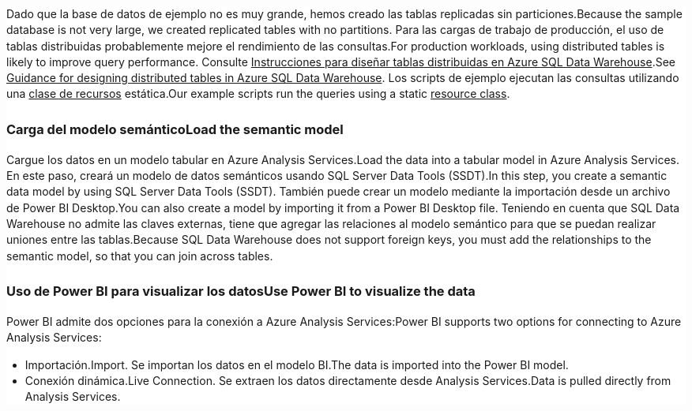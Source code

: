 <span data-ttu-id="1bce0-237">Dado que la base de datos de ejemplo no es muy grande, hemos creado las tablas replicadas sin particiones.</span><span class="sxs-lookup"><span data-stu-id="1bce0-237">Because the sample database is not very large, we created replicated tables with no partitions.</span></span> <span data-ttu-id="1bce0-238">Para las cargas de trabajo de producción, el uso de tablas distribuidas probablemente mejore el rendimiento de las consultas.</span><span class="sxs-lookup"><span data-stu-id="1bce0-238">For production workloads, using distributed tables is likely to improve query performance.</span></span> <span data-ttu-id="1bce0-239">Consulte [Instrucciones para diseñar tablas distribuidas en Azure SQL Data Warehouse](/azure/sql-data-warehouse/sql-data-warehouse-tables-distribute).</span><span class="sxs-lookup"><span data-stu-id="1bce0-239">See [Guidance for designing distributed tables in Azure SQL Data Warehouse](/azure/sql-data-warehouse/sql-data-warehouse-tables-distribute).</span></span> <span data-ttu-id="1bce0-240">Los scripts de ejemplo ejecutan las consultas utilizando una [clase de recursos](/azure/sql-data-warehouse/resource-classes-for-workload-management) estática.</span><span class="sxs-lookup"><span data-stu-id="1bce0-240">Our example scripts run the queries using a static [resource class](/azure/sql-data-warehouse/resource-classes-for-workload-management).</span></span>

### <a name="load-the-semantic-model"></a><span data-ttu-id="1bce0-241">Carga del modelo semántico</span><span class="sxs-lookup"><span data-stu-id="1bce0-241">Load the semantic model</span></span>

<span data-ttu-id="1bce0-242">Cargue los datos en un modelo tabular en Azure Analysis Services.</span><span class="sxs-lookup"><span data-stu-id="1bce0-242">Load the data into a tabular model in Azure Analysis Services.</span></span> <span data-ttu-id="1bce0-243">En este paso, creará un modelo de datos semánticos usando SQL Server Data Tools (SSDT).</span><span class="sxs-lookup"><span data-stu-id="1bce0-243">In this step, you create a semantic data model by using SQL Server Data Tools (SSDT).</span></span> <span data-ttu-id="1bce0-244">También puede crear un modelo mediante la importación desde un archivo de Power BI Desktop.</span><span class="sxs-lookup"><span data-stu-id="1bce0-244">You can also create a model by importing it from a Power BI Desktop file.</span></span> <span data-ttu-id="1bce0-245">Teniendo en cuenta que SQL Data Warehouse no admite las claves externas, tiene que agregar las relaciones al modelo semántico para que se puedan realizar uniones entre las tablas.</span><span class="sxs-lookup"><span data-stu-id="1bce0-245">Because SQL Data Warehouse does not support foreign keys, you must add the relationships to the semantic model, so that you can join across tables.</span></span>

### <a name="use-power-bi-to-visualize-the-data"></a><span data-ttu-id="1bce0-246">Uso de Power BI para visualizar los datos</span><span class="sxs-lookup"><span data-stu-id="1bce0-246">Use Power BI to visualize the data</span></span>

<span data-ttu-id="1bce0-247">Power BI admite dos opciones para la conexión a Azure Analysis Services:</span><span class="sxs-lookup"><span data-stu-id="1bce0-247">Power BI supports two options for connecting to Azure Analysis Services:</span></span>

- <span data-ttu-id="1bce0-248">Importación.</span><span class="sxs-lookup"><span data-stu-id="1bce0-248">Import.</span></span> <span data-ttu-id="1bce0-249">Se importan los datos en el modelo BI.</span><span class="sxs-lookup"><span data-stu-id="1bce0-249">The data is imported into the Power BI model.</span></span>
- <span data-ttu-id="1bce0-250">Conexión dinámica.</span><span class="sxs-lookup"><span data-stu-id="1bce0-250">Live Connection.</span></span> <span data-ttu-id="1bce0-251">Se extraen los datos directamente desde Analysis Services.</span><span class="sxs-lookup"><span data-stu-id="1bce0-251">Data is pulled directly from Analysis Services.</span></span>
